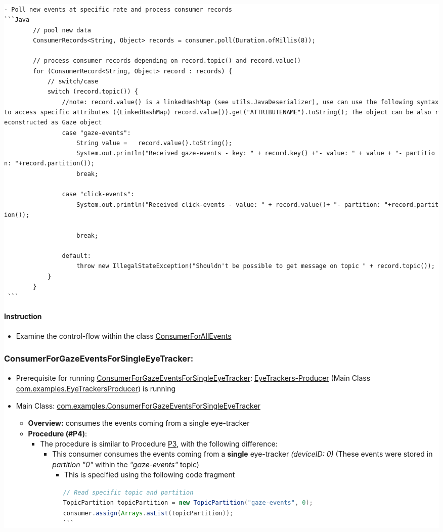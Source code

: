     - Poll new events at specific rate and process consumer records
    ```Java
            // pool new data
            ConsumerRecords<String, Object> records = consumer.poll(Duration.ofMillis(8));

            // process consumer records depending on record.topic() and record.value()
            for (ConsumerRecord<String, Object> record : records) {
                // switch/case
                switch (record.topic()) {
                    //note: record.value() is a linkedHashMap (see utils.JavaDeserializer), use can use the following syntax to access specific attributes ((LinkedHashMap) record.value()).get("ATTRIBUTENAME").toString(); The object can be also reconstructed as Gaze object
                    case "gaze-events":
                        String value =   record.value().toString();
                        System.out.println("Received gaze-events - key: " + record.key() +"- value: " + value + "- partition: "+record.partition());
                        break;

                    case "click-events":
                        System.out.println("Received click-events - value: " + record.value()+ "- partition: "+record.partition());

                        break;

                    default:
                        throw new IllegalStateException("Shouldn't be possible to get message on topic " + record.topic());
                }
            }
     ```

#### Instruction

- Examine the control-flow within the class [ConsumerForAllEvents](consumer/src/main/java/com/examples/ConsumerForAllEvents.java)

### ConsumerForGazeEventsForSingleEyeTracker: 

- Prerequisite for running [ConsumerForGazeEventsForSingleEyeTracker](consumer/src/main/java/com/examples/ConsumerForGazeEventsForSingleEyeTracker.java): [EyeTrackers-Producer](EyeTrackers-Producer/) (Main Class [com.examples.EyeTrackersProducer](EyeTrackers-Producer/src/main/java/com/examples/EyeTrackersProducer.java)) is running


- Main Class: [com.examples.ConsumerForGazeEventsForSingleEyeTracker](consumer/src/main/java/com/examples/ConsumerForGazeEventsForSingleEyeTracker.java)
  - **Overview:** consumes the events coming from a single eye-tracker
  - **Procedure (#P4)**:
    - The procedure is similar to Procedure [P3](#P3), with the following difference:
      - This consumer consumes the events coming from a **single** eye-tracker _(deviceID: 0)_ (These events were stored in _partition "0"_ within the _"gaze-events"_ topic)
        - This is specified using the following code fragment
         ```Java
            // Read specific topic and partition
            TopicPartition topicPartition = new TopicPartition("gaze-events", 0);
            consumer.assign(Arrays.asList(topicPartition));
            ```
